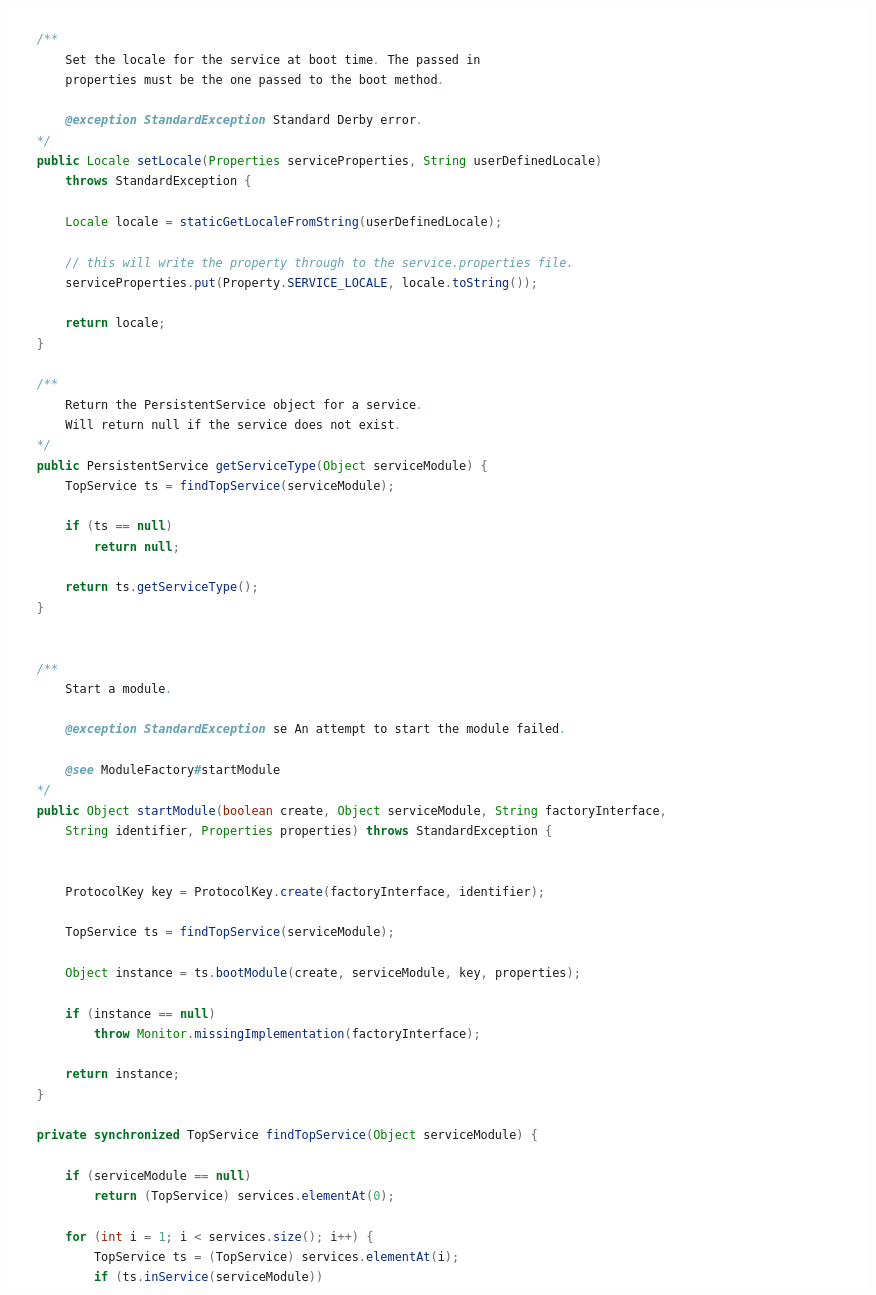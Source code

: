 ```java

	/**
		Set the locale for the service at boot time. The passed in
		properties must be the one passed to the boot method.

		@exception StandardException Standard Derby error.
	*/
	public Locale setLocale(Properties serviceProperties, String userDefinedLocale)
		throws StandardException {

		Locale locale = staticGetLocaleFromString(userDefinedLocale);

		// this will write the property through to the service.properties file.
		serviceProperties.put(Property.SERVICE_LOCALE, locale.toString());

		return locale;
	}

	/**
		Return the PersistentService object for a service.
		Will return null if the service does not exist.
	*/
	public PersistentService getServiceType(Object serviceModule) {
		TopService ts = findTopService(serviceModule);

		if (ts == null)
			return null;

		return ts.getServiceType();
	}


	/**
		Start a module.

		@exception StandardException se An attempt to start the module failed.

		@see ModuleFactory#startModule
	*/
	public Object startModule(boolean create, Object serviceModule, String factoryInterface,
		String identifier, Properties properties) throws StandardException {


		ProtocolKey key = ProtocolKey.create(factoryInterface, identifier);

		TopService ts = findTopService(serviceModule);

		Object instance = ts.bootModule(create, serviceModule, key, properties);

		if (instance == null)
			throw Monitor.missingImplementation(factoryInterface);

		return instance;
	}

	private synchronized TopService findTopService(Object serviceModule) {

		if (serviceModule == null)
			return (TopService) services.elementAt(0);

		for (int i = 1; i < services.size(); i++) {
			TopService ts = (TopService) services.elementAt(i);
			if (ts.inService(serviceModule))
```